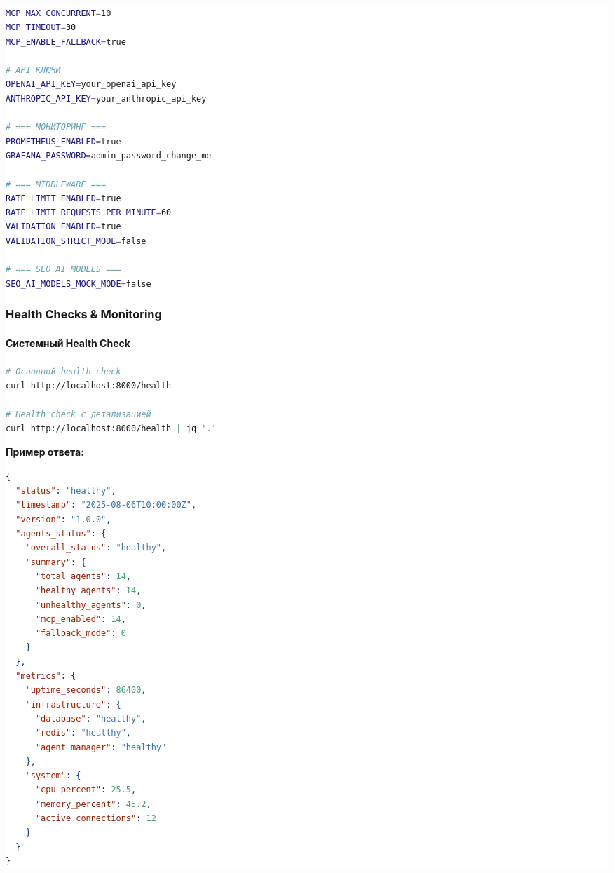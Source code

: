 ```bash
MCP_MAX_CONCURRENT=10
MCP_TIMEOUT=30
MCP_ENABLE_FALLBACK=true

# API КЛЮЧИ
OPENAI_API_KEY=your_openai_api_key
ANTHROPIC_API_KEY=your_anthropic_api_key

# === МОНИТОРИНГ ===
PROMETHEUS_ENABLED=true
GRAFANA_PASSWORD=admin_password_change_me

# === MIDDLEWARE ===
RATE_LIMIT_ENABLED=true
RATE_LIMIT_REQUESTS_PER_MINUTE=60
VALIDATION_ENABLED=true
VALIDATION_STRICT_MODE=false

# === SEO AI MODELS ===
SEO_AI_MODELS_MOCK_MODE=false
```

### Health Checks & Monitoring

#### Системный Health Check
```bash
# Основной health check
curl http://localhost:8000/health

# Health check с детализацией
curl http://localhost:8000/health | jq '.'
```

**Пример ответа:**
```json
{
  "status": "healthy",
  "timestamp": "2025-08-06T10:00:00Z", 
  "version": "1.0.0",
  "agents_status": {
    "overall_status": "healthy",
    "summary": {
      "total_agents": 14,
      "healthy_agents": 14,
      "unhealthy_agents": 0,
      "mcp_enabled": 14,
      "fallback_mode": 0
    }
  },
  "metrics": {
    "uptime_seconds": 86400,
    "infrastructure": {
      "database": "healthy",
      "redis": "healthy",
      "agent_manager": "healthy"
    },
    "system": {
      "cpu_percent": 25.5,
      "memory_percent": 45.2,
      "active_connections": 12
    }
  }
}
```